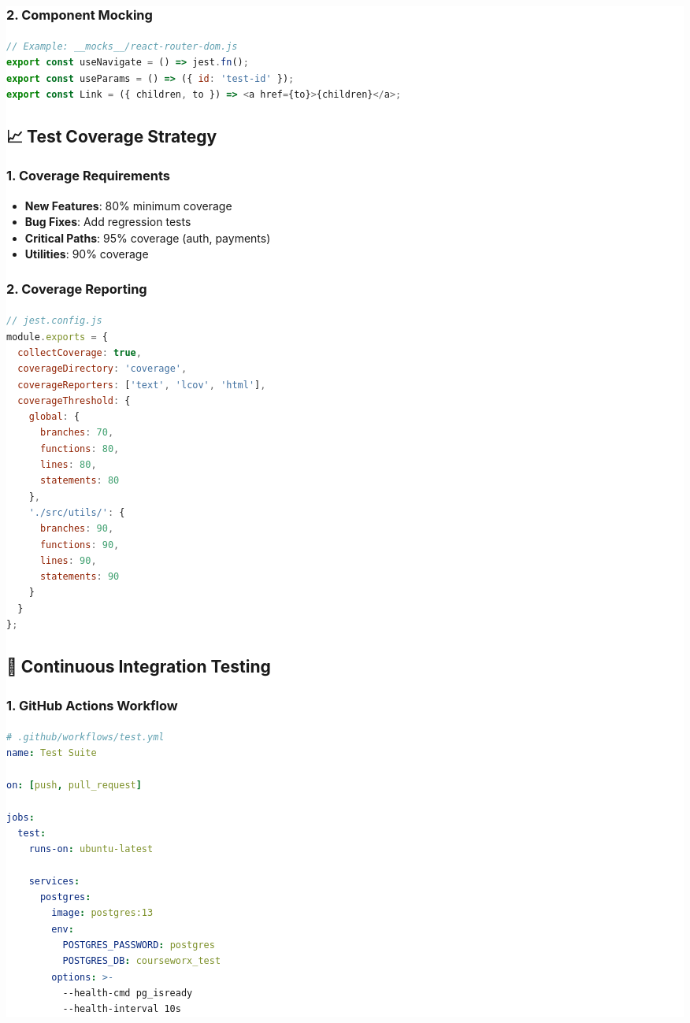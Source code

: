 ### 2. Component Mocking
```javascript
// Example: __mocks__/react-router-dom.js
export const useNavigate = () => jest.fn();
export const useParams = () => ({ id: 'test-id' });
export const Link = ({ children, to }) => <a href={to}>{children}</a>;
```

## 📈 Test Coverage Strategy

### 1. Coverage Requirements
- **New Features**: 80% minimum coverage
- **Bug Fixes**: Add regression tests
- **Critical Paths**: 95% coverage (auth, payments)
- **Utilities**: 90% coverage

### 2. Coverage Reporting
```javascript
// jest.config.js
module.exports = {
  collectCoverage: true,
  coverageDirectory: 'coverage',
  coverageReporters: ['text', 'lcov', 'html'],
  coverageThreshold: {
    global: {
      branches: 70,
      functions: 80,
      lines: 80,
      statements: 80
    },
    './src/utils/': {
      branches: 90,
      functions: 90,
      lines: 90,
      statements: 90
    }
  }
};
```

## 🚀 Continuous Integration Testing

### 1. GitHub Actions Workflow
```yaml
# .github/workflows/test.yml
name: Test Suite

on: [push, pull_request]

jobs:
  test:
    runs-on: ubuntu-latest
    
    services:
      postgres:
        image: postgres:13
        env:
          POSTGRES_PASSWORD: postgres
          POSTGRES_DB: courseworx_test
        options: >-
          --health-cmd pg_isready
          --health-interval 10s
```